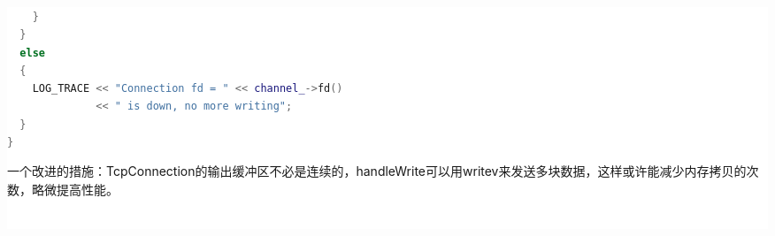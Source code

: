 ```cpp
    }
  }
  else
  {
    LOG_TRACE << "Connection fd = " << channel_->fd()
              << " is down, no more writing";
  }
}
```

一个改进的措施：TcpConnection的输出缓冲区不必是连续的，handleWrite可以用writev来发送多块数据，这样或许能减少内存拷贝的次数，略微提高性能。

​